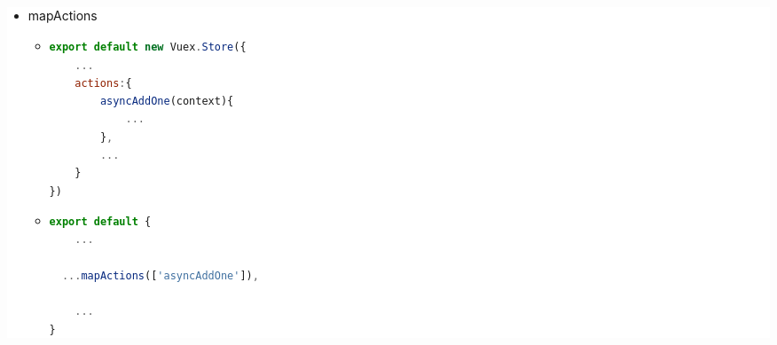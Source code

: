   * mapActions

    * ``` javascript
      export default new Vuex.Store({
          ...
          actions:{
              asyncAddOne(context){
                  ...
              },
              ...
          }
      })
      ```

    * ``` javascript
      export default {
          ...
          
      	...mapActions(['asyncAddOne']),
          
          ...
      }
      ```

    

